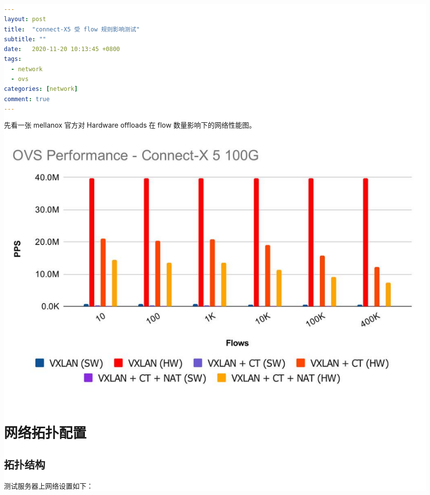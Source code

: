 ```yaml
---
layout: post
title:  "connect-X5 受 flow 规则影响测试"
subtitle: ""
date:   2020-11-20 10:13:45 +0800
tags:
  - network
  - ovs
categories: [network]
comment: true
---
```


先看一张 mellanox 官方对 Hardware offloads 在 flow 数量影响下的网络性能图。

![image-20201120104229400](../pictures/ovs-performance.png)

# 网络拓扑配置

## 拓扑结构

测试服务器上网络设置如下：
